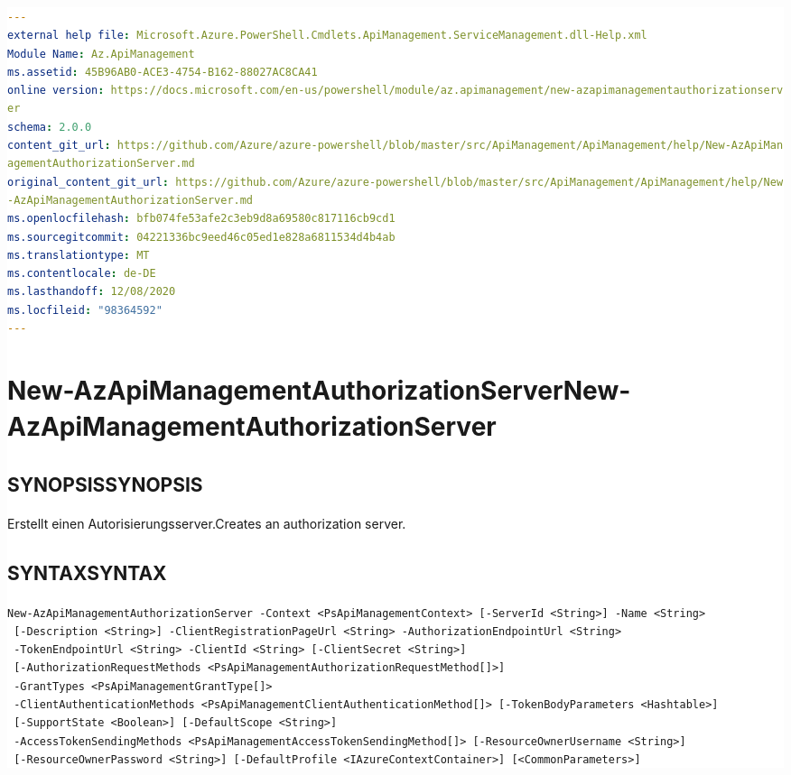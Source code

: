 ```yaml
---
external help file: Microsoft.Azure.PowerShell.Cmdlets.ApiManagement.ServiceManagement.dll-Help.xml
Module Name: Az.ApiManagement
ms.assetid: 45B96AB0-ACE3-4754-B162-88027AC8CA41
online version: https://docs.microsoft.com/en-us/powershell/module/az.apimanagement/new-azapimanagementauthorizationserver
schema: 2.0.0
content_git_url: https://github.com/Azure/azure-powershell/blob/master/src/ApiManagement/ApiManagement/help/New-AzApiManagementAuthorizationServer.md
original_content_git_url: https://github.com/Azure/azure-powershell/blob/master/src/ApiManagement/ApiManagement/help/New-AzApiManagementAuthorizationServer.md
ms.openlocfilehash: bfb074fe53afe2c3eb9d8a69580c817116cb9cd1
ms.sourcegitcommit: 04221336bc9eed46c05ed1e828a6811534d4b4ab
ms.translationtype: MT
ms.contentlocale: de-DE
ms.lasthandoff: 12/08/2020
ms.locfileid: "98364592"
---
```

# <span data-ttu-id="0deda-101">New-AzApiManagementAuthorizationServer</span><span class="sxs-lookup"><span data-stu-id="0deda-101">New-AzApiManagementAuthorizationServer</span></span>

## <span data-ttu-id="0deda-102">SYNOPSIS</span><span class="sxs-lookup"><span data-stu-id="0deda-102">SYNOPSIS</span></span>
<span data-ttu-id="0deda-103">Erstellt einen Autorisierungsserver.</span><span class="sxs-lookup"><span data-stu-id="0deda-103">Creates an authorization server.</span></span>

## <span data-ttu-id="0deda-104">SYNTAX</span><span class="sxs-lookup"><span data-stu-id="0deda-104">SYNTAX</span></span>

```
New-AzApiManagementAuthorizationServer -Context <PsApiManagementContext> [-ServerId <String>] -Name <String>
 [-Description <String>] -ClientRegistrationPageUrl <String> -AuthorizationEndpointUrl <String>
 -TokenEndpointUrl <String> -ClientId <String> [-ClientSecret <String>]
 [-AuthorizationRequestMethods <PsApiManagementAuthorizationRequestMethod[]>]
 -GrantTypes <PsApiManagementGrantType[]>
 -ClientAuthenticationMethods <PsApiManagementClientAuthenticationMethod[]> [-TokenBodyParameters <Hashtable>]
 [-SupportState <Boolean>] [-DefaultScope <String>]
 -AccessTokenSendingMethods <PsApiManagementAccessTokenSendingMethod[]> [-ResourceOwnerUsername <String>]
 [-ResourceOwnerPassword <String>] [-DefaultProfile <IAzureContextContainer>] [<CommonParameters>]
```

